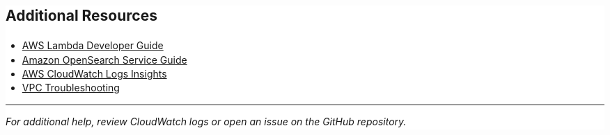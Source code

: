 
## Additional Resources

- [AWS Lambda Developer Guide](https://docs.aws.amazon.com/lambda/)
- [Amazon OpenSearch Service Guide](https://docs.aws.amazon.com/opensearch-service/)
- [AWS CloudWatch Logs Insights](https://docs.aws.amazon.com/AmazonCloudWatch/latest/logs/AnalyzingLogData.html)
- [VPC Troubleshooting](https://docs.aws.amazon.com/vpc/latest/userguide/vpc-troubleshooting.html)

---

*For additional help, review CloudWatch logs or open an issue on the GitHub repository.*
